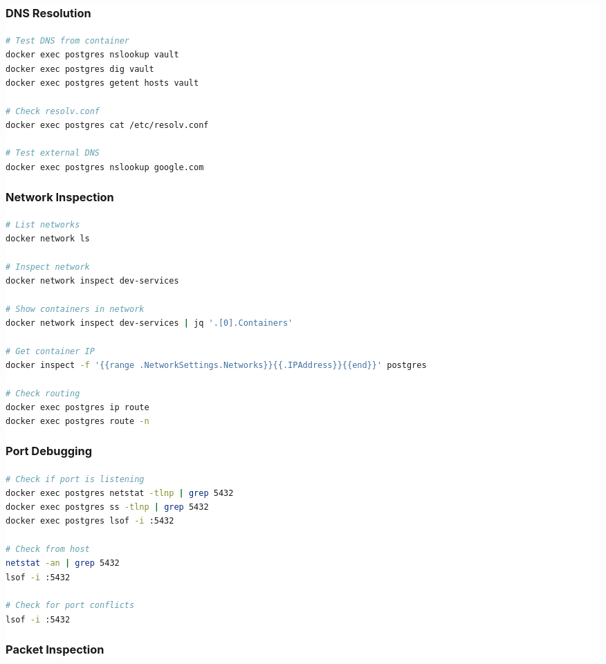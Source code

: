### DNS Resolution

```bash
# Test DNS from container
docker exec postgres nslookup vault
docker exec postgres dig vault
docker exec postgres getent hosts vault

# Check resolv.conf
docker exec postgres cat /etc/resolv.conf

# Test external DNS
docker exec postgres nslookup google.com
```

### Network Inspection

```bash
# List networks
docker network ls

# Inspect network
docker network inspect dev-services

# Show containers in network
docker network inspect dev-services | jq '.[0].Containers'

# Get container IP
docker inspect -f '{{range .NetworkSettings.Networks}}{{.IPAddress}}{{end}}' postgres

# Check routing
docker exec postgres ip route
docker exec postgres route -n
```

### Port Debugging

```bash
# Check if port is listening
docker exec postgres netstat -tlnp | grep 5432
docker exec postgres ss -tlnp | grep 5432
docker exec postgres lsof -i :5432

# Check from host
netstat -an | grep 5432
lsof -i :5432

# Check for port conflicts
lsof -i :5432
```

### Packet Inspection
